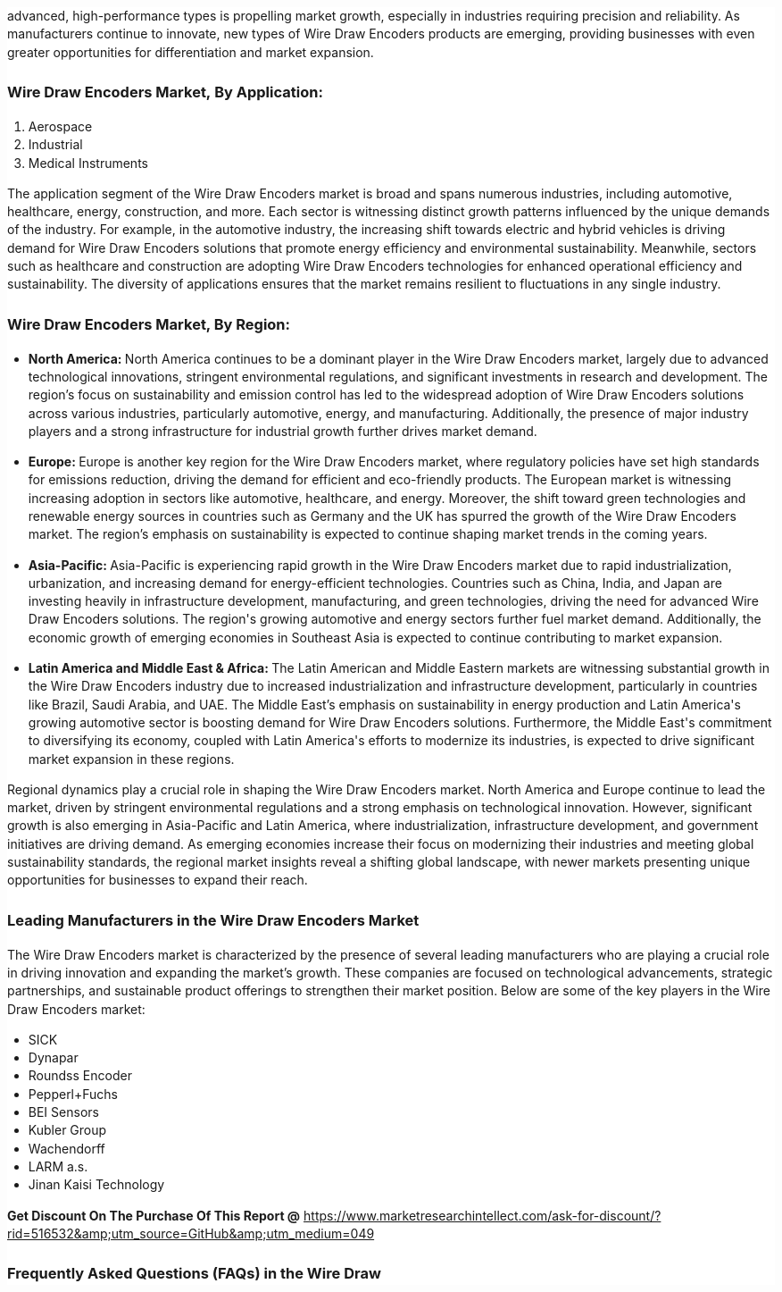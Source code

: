 advanced, high-performance types is propelling market growth, especially in industries requiring precision and reliability. As manufacturers continue to innovate, new types of Wire Draw Encoders  products are emerging, providing businesses with even greater opportunities for differentiation and market expansion.</p><h3>Wire Draw Encoders  Market,&nbsp;By Application:</h3><ol><li>Aerospace<li> Industrial<li> Medical Instruments</li></ol><p>The application segment of the Wire Draw Encoders  market is broad and spans numerous industries, including automotive, healthcare, energy, construction, and more. Each sector is witnessing distinct growth patterns influenced by the unique demands of the industry. For example, in the automotive industry, the increasing shift towards electric and hybrid vehicles is driving demand for Wire Draw Encoders  solutions that promote energy efficiency and environmental sustainability. Meanwhile, sectors such as healthcare and construction are adopting Wire Draw Encoders  technologies for enhanced operational efficiency and sustainability. The diversity of applications ensures that the market remains resilient to fluctuations in any single industry.</p><h3>Wire Draw Encoders  Market, By Region:</h3><ul><li><p><strong>North America:&nbsp;</strong>North America continues to be a dominant player in the Wire Draw Encoders  market, largely due to advanced technological innovations, stringent environmental regulations, and significant investments in research and development. The region&rsquo;s focus on sustainability and emission control has led to the widespread adoption of Wire Draw Encoders  solutions across various industries, particularly automotive, energy, and manufacturing. Additionally, the presence of major industry players and a strong infrastructure for industrial growth further drives market demand.</p></li><li><p><strong><strong>Europe:&nbsp;</strong></strong>Europe is another key region for the Wire Draw Encoders  market, where regulatory policies have set high standards for emissions reduction, driving the demand for efficient and eco-friendly products. The European market is witnessing increasing adoption in sectors like automotive, healthcare, and energy. Moreover, the shift toward green technologies and renewable energy sources in countries such as Germany and the UK has spurred the growth of the Wire Draw Encoders  market. The region&rsquo;s emphasis on sustainability is expected to continue shaping market trends in the coming years.</p></li><li><p><strong><strong>Asia-Pacific:&nbsp;</strong></strong>Asia-Pacific is experiencing rapid growth in the Wire Draw Encoders  market due to rapid industrialization, urbanization, and increasing demand for energy-efficient technologies. Countries such as China, India, and Japan are investing heavily in infrastructure development, manufacturing, and green technologies, driving the need for advanced Wire Draw Encoders  solutions. The region's growing automotive and energy sectors further fuel market demand. Additionally, the economic growth of emerging economies in Southeast Asia is expected to continue contributing to market expansion.</p></li><li><p><strong><strong>Latin America and Middle East &amp; Africa:&nbsp;</strong></strong>The Latin American and Middle Eastern markets are witnessing substantial growth in the Wire Draw Encoders  industry due to increased industrialization and infrastructure development, particularly in countries like Brazil, Saudi Arabia, and UAE. The Middle East&rsquo;s emphasis on sustainability in energy production and Latin America's growing automotive sector is boosting demand for Wire Draw Encoders  solutions. Furthermore, the Middle East's commitment to diversifying its economy, coupled with Latin America's efforts to modernize its industries, is expected to drive significant market expansion in these regions.</p></li></ul><p>Regional dynamics play a crucial role in shaping the Wire Draw Encoders  market. North America and Europe continue to lead the market, driven by stringent environmental regulations and a strong emphasis on technological innovation. However, significant growth is also emerging in Asia-Pacific and Latin America, where industrialization, infrastructure development, and government initiatives are driving demand. As emerging economies increase their focus on modernizing their industries and meeting global sustainability standards, the regional market insights reveal a shifting global landscape, with newer markets presenting unique opportunities for businesses to expand their reach.</p><h3><strong>Leading Manufacturers in the Wire Draw Encoders  Market</strong></h3><p>The Wire Draw Encoders  market is characterized by the presence of several leading manufacturers who are playing a crucial role in driving innovation and expanding the market&rsquo;s growth. These companies are focused on technological advancements, strategic partnerships, and sustainable product offerings to strengthen their market position. Below are some of the key players in the Wire Draw Encoders  market:</p></div><div class="article-main__content" data-test-id="publishing-text-block"><ul><li><span class="">SICK<li> Dynapar<li> Roundss Encoder<li> Pepperl+Fuchs<li> BEI Sensors<li> Kubler Group<li> Wachendorff<li> LARM a.s.<li> Jinan Kaisi Technology</span></li></ul></div><div class="article-main__content" data-test-id="publishing-text-block"><p><span class="font-[700]"><strong>Get Discount On The Purchase Of This Report @</strong> <a href="https://www.marketresearchintellect.com/ask-for-discount/?rid=516532&amp;utm_source=GitHub&amp;utm_medium=049" data-fr-linked="true">https://www.marketresearchintellect.com/ask-for-discount/?rid=516532&amp;utm_source=GitHub&amp;utm_medium=049</a></span></p></div><div class="article-main__content" data-test-id="publishing-text-block"><h3><strong>Frequently Asked Questions (FAQs) in the Wire Draw